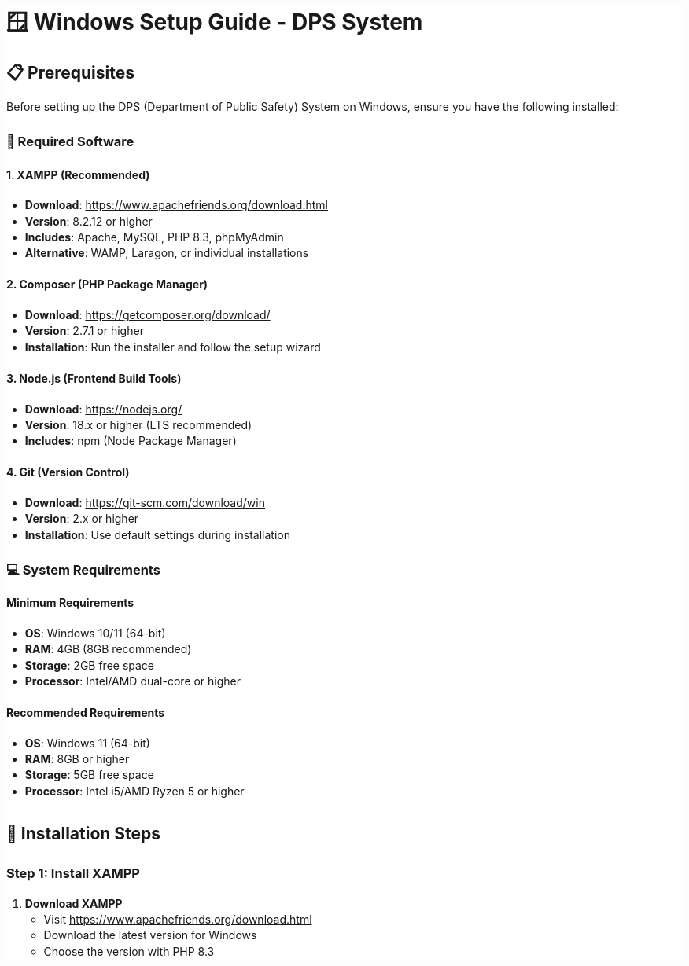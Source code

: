 # 🪟 Windows Setup Guide - DPS System

## 📋 Prerequisites

Before setting up the DPS (Department of Public Safety) System on Windows, ensure you have the following installed:

### 🔧 Required Software

#### 1. **XAMPP** (Recommended)
- **Download**: https://www.apachefriends.org/download.html
- **Version**: 8.2.12 or higher
- **Includes**: Apache, MySQL, PHP 8.3, phpMyAdmin
- **Alternative**: WAMP, Laragon, or individual installations

#### 2. **Composer** (PHP Package Manager)
- **Download**: https://getcomposer.org/download/
- **Version**: 2.7.1 or higher
- **Installation**: Run the installer and follow the setup wizard

#### 3. **Node.js** (Frontend Build Tools)
- **Download**: https://nodejs.org/
- **Version**: 18.x or higher (LTS recommended)
- **Includes**: npm (Node Package Manager)

#### 4. **Git** (Version Control)
- **Download**: https://git-scm.com/download/win
- **Version**: 2.x or higher
- **Installation**: Use default settings during installation

### 💻 System Requirements

#### Minimum Requirements
- **OS**: Windows 10/11 (64-bit)
- **RAM**: 4GB (8GB recommended)
- **Storage**: 2GB free space
- **Processor**: Intel/AMD dual-core or higher

#### Recommended Requirements
- **OS**: Windows 11 (64-bit)
- **RAM**: 8GB or higher
- **Storage**: 5GB free space
- **Processor**: Intel i5/AMD Ryzen 5 or higher

## 🚀 Installation Steps

### Step 1: Install XAMPP

1. **Download XAMPP**
   - Visit https://www.apachefriends.org/download.html
   - Download the latest version for Windows
   - Choose the version with PHP 8.3
